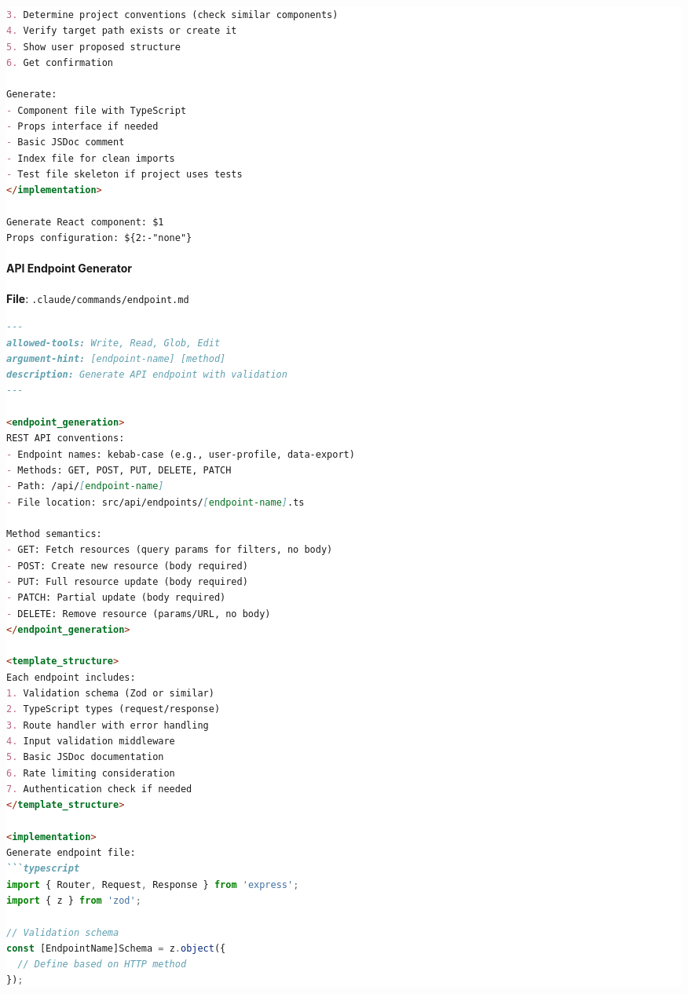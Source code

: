 ```markdown
3. Determine project conventions (check similar components)
4. Verify target path exists or create it
5. Show user proposed structure
6. Get confirmation

Generate:
- Component file with TypeScript
- Props interface if needed
- Basic JSDoc comment
- Index file for clean imports
- Test file skeleton if project uses tests
</implementation>

Generate React component: $1
Props configuration: ${2:-"none"}
```

#### API Endpoint Generator

**File**: `.claude/commands/endpoint.md`

```markdown
---
allowed-tools: Write, Read, Glob, Edit
argument-hint: [endpoint-name] [method]
description: Generate API endpoint with validation
---

<endpoint_generation>
REST API conventions:
- Endpoint names: kebab-case (e.g., user-profile, data-export)
- Methods: GET, POST, PUT, DELETE, PATCH
- Path: /api/[endpoint-name]
- File location: src/api/endpoints/[endpoint-name].ts

Method semantics:
- GET: Fetch resources (query params for filters, no body)
- POST: Create new resource (body required)
- PUT: Full resource update (body required)
- PATCH: Partial update (body required)  
- DELETE: Remove resource (params/URL, no body)
</endpoint_generation>

<template_structure>
Each endpoint includes:
1. Validation schema (Zod or similar)
2. TypeScript types (request/response)
3. Route handler with error handling
4. Input validation middleware
5. Basic JSDoc documentation
6. Rate limiting consideration
7. Authentication check if needed
</template_structure>

<implementation>
Generate endpoint file:
```typescript
import { Router, Request, Response } from 'express';
import { z } from 'zod';

// Validation schema
const [EndpointName]Schema = z.object({
  // Define based on HTTP method
});
```